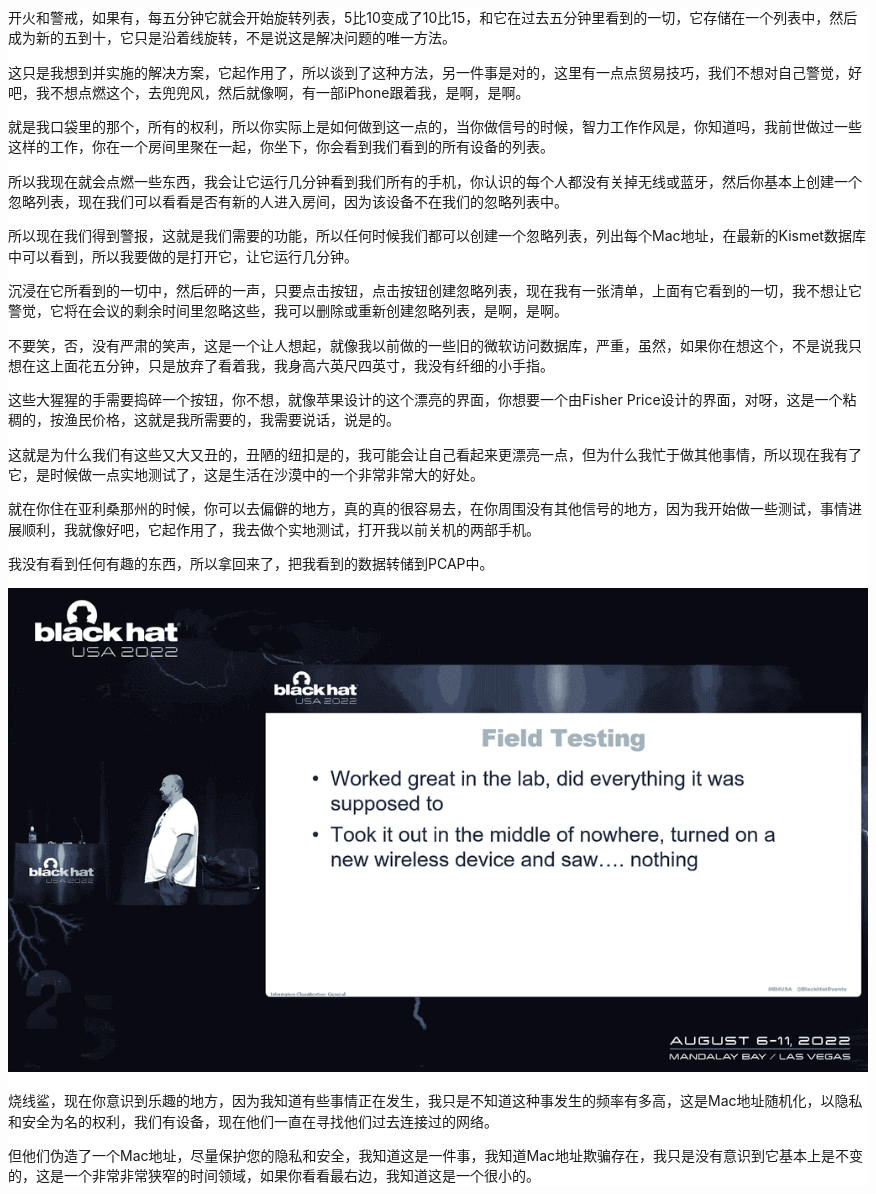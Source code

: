 开火和警戒，如果有，每五分钟它就会开始旋转列表，5比10变成了10比15，和它在过去五分钟里看到的一切，它存储在一个列表中，然后成为新的五到十，它只是沿着线旋转，不是说这是解决问题的唯一方法。

这只是我想到并实施的解决方案，它起作用了，所以谈到了这种方法，另一件事是对的，这里有一点点贸易技巧，我们不想对自己警觉，好吧，我不想点燃这个，去兜兜风，然后就像啊，有一部iPhone跟着我，是啊，是啊。

就是我口袋里的那个，所有的权利，所以你实际上是如何做到这一点的，当你做信号的时候，智力工作作风是，你知道吗，我前世做过一些这样的工作，你在一个房间里聚在一起，你坐下，你会看到我们看到的所有设备的列表。

所以我现在就会点燃一些东西，我会让它运行几分钟看到我们所有的手机，你认识的每个人都没有关掉无线或蓝牙，然后你基本上创建一个忽略列表，现在我们可以看看是否有新的人进入房间，因为该设备不在我们的忽略列表中。

所以现在我们得到警报，这就是我们需要的功能，所以任何时候我们都可以创建一个忽略列表，列出每个Mac地址，在最新的Kismet数据库中可以看到，所以我要做的是打开它，让它运行几分钟。

沉浸在它所看到的一切中，然后砰的一声，只要点击按钮，点击按钮创建忽略列表，现在我有一张清单，上面有它看到的一切，我不想让它警觉，它将在会议的剩余时间里忽略这些，我可以删除或重新创建忽略列表，是啊，是啊。

不要笑，否，没有严肃的笑声，这是一个让人想起，就像我以前做的一些旧的微软访问数据库，严重，虽然，如果你在想这个，不是说我只想在这上面花五分钟，只是放弃了看着我，我身高六英尺四英寸，我没有纤细的小手指。

这些大猩猩的手需要捣碎一个按钮，你不想，就像苹果设计的这个漂亮的界面，你想要一个由Fisher Price设计的界面，对呀，这是一个粘稠的，按渔民价格，这就是我所需要的，我需要说话，说是的。

这就是为什么我们有这些又大又丑的，丑陋的纽扣是的，我可能会让自己看起来更漂亮一点，但为什么我忙于做其他事情，所以现在我有了它，是时候做一点实地测试了，这是生活在沙漠中的一个非常非常大的好处。

就在你住在亚利桑那州的时候，你可以去偏僻的地方，真的真的很容易去，在你周围没有其他信号的地方，因为我开始做一些测试，事情进展顺利，我就像好吧，它起作用了，我去做个实地测试，打开我以前关机的两部手机。

我没有看到任何有趣的东西，所以拿回来了，把我看到的数据转储到PCAP中。

![](img/76b59ece07cb41df77599f6e95cacfb5_6.png)

烧线鲨，现在你意识到乐趣的地方，因为我知道有些事情正在发生，我只是不知道这种事发生的频率有多高，这是Mac地址随机化，以隐私和安全为名的权利，我们有设备，现在他们一直在寻找他们过去连接过的网络。

但他们伪造了一个Mac地址，尽量保护您的隐私和安全，我知道这是一件事，我知道Mac地址欺骗存在，我只是没有意识到它基本上是不变的，这是一个非常非常狭窄的时间领域，如果你看看最右边，我知道这是一个很小的。
